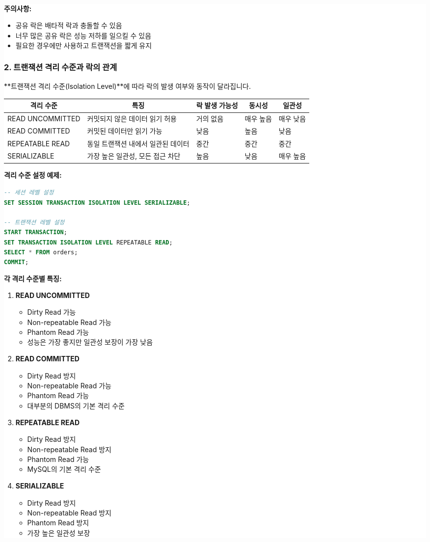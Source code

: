 **주의사항:**
- 공유 락은 배타적 락과 충돌할 수 있음
- 너무 많은 공유 락은 성능 저하를 일으킬 수 있음
- 필요한 경우에만 사용하고 트랜잭션을 짧게 유지

### 2. 트랜잭션 격리 수준과 락의 관계

**트랜잭션 격리 수준(Isolation Level)**에 따라 락의 발생 여부와 동작이 달라집니다.

| **격리 수준** | **특징** | **락 발생 가능성** | **동시성** | **일관성** |
|---------------|----------|-------------------|------------|------------|
| READ UNCOMMITTED | 커밋되지 않은 데이터 읽기 허용 | 거의 없음 | 매우 높음 | 매우 낮음 |
| READ COMMITTED | 커밋된 데이터만 읽기 가능 | 낮음 | 높음 | 낮음 |
| REPEATABLE READ | 동일 트랜잭션 내에서 일관된 데이터 | 중간 | 중간 | 중간 |
| SERIALIZABLE | 가장 높은 일관성, 모든 접근 차단 | 높음 | 낮음 | 매우 높음 |

**격리 수준 설정 예제:**
```sql
-- 세션 레벨 설정
SET SESSION TRANSACTION ISOLATION LEVEL SERIALIZABLE;

-- 트랜잭션 레벨 설정
START TRANSACTION;
SET TRANSACTION ISOLATION LEVEL REPEATABLE READ;
SELECT * FROM orders;
COMMIT;
```

**각 격리 수준별 특징:**
1. **READ UNCOMMITTED**
   - Dirty Read 가능
   - Non-repeatable Read 가능
   - Phantom Read 가능
   - 성능은 가장 좋지만 일관성 보장이 가장 낮음

2. **READ COMMITTED**
   - Dirty Read 방지
   - Non-repeatable Read 가능
   - Phantom Read 가능
   - 대부분의 DBMS의 기본 격리 수준

3. **REPEATABLE READ**
   - Dirty Read 방지
   - Non-repeatable Read 방지
   - Phantom Read 가능
   - MySQL의 기본 격리 수준

4. **SERIALIZABLE**
   - Dirty Read 방지
   - Non-repeatable Read 방지
   - Phantom Read 방지
   - 가장 높은 일관성 보장
